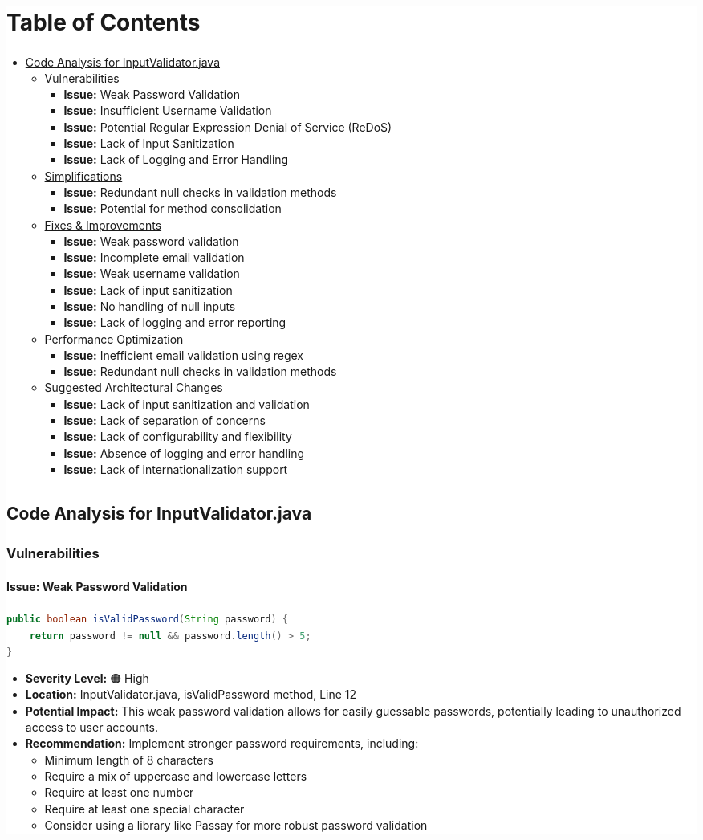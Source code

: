 # Table of Contents

  - [Code Analysis for InputValidator.java](#code-analysis-for-inputvalidatorjava)
    - [Vulnerabilities](#vulnerabilities)
      - [**Issue:** Weak Password Validation](#issue-weak-password-validation)
      - [**Issue:** Insufficient Username Validation](#issue-insufficient-username-validation)
      - [**Issue:** Potential Regular Expression Denial of Service (ReDoS)](#issue-potential-regular-expression-denial-of-service-redos)
      - [**Issue:** Lack of Input Sanitization](#issue-lack-of-input-sanitization)
      - [**Issue:** Lack of Logging and Error Handling](#issue-lack-of-logging-and-error-handling)
    - [Simplifications](#simplifications)
      - [**Issue:** Redundant null checks in validation methods](#issue-redundant-null-checks-in-validation-methods)
      - [**Issue:** Potential for method consolidation](#issue-potential-for-method-consolidation)
    - [Fixes & Improvements](#fixes-&-improvements)
      - [**Issue:** Weak password validation](#issue-weak-password-validation)
      - [**Issue:** Incomplete email validation](#issue-incomplete-email-validation)
      - [**Issue:** Weak username validation](#issue-weak-username-validation)
      - [**Issue:** Lack of input sanitization](#issue-lack-of-input-sanitization)
      - [**Issue:** No handling of null inputs](#issue-no-handling-of-null-inputs)
      - [**Issue:** Lack of logging and error reporting](#issue-lack-of-logging-and-error-reporting)
    - [Performance Optimization](#performance-optimization)
      - [**Issue:** Inefficient email validation using regex](#issue-inefficient-email-validation-using-regex)
      - [**Issue:** Redundant null checks in validation methods](#issue-redundant-null-checks-in-validation-methods)
    - [Suggested Architectural Changes](#suggested-architectural-changes)
      - [**Issue:** Lack of input sanitization and validation](#issue-lack-of-input-sanitization-and-validation)
      - [**Issue:** Lack of separation of concerns](#issue-lack-of-separation-of-concerns)
      - [**Issue:** Lack of configurability and flexibility](#issue-lack-of-configurability-and-flexibility)
      - [**Issue:** Absence of logging and error handling](#issue-absence-of-logging-and-error-handling)
      - [**Issue:** Lack of internationalization support](#issue-lack-of-internationalization-support)

## Code Analysis for InputValidator.java

### Vulnerabilities

#### **Issue:** Weak Password Validation

```java
public boolean isValidPassword(String password) {
    return password != null && password.length() > 5;
}
```

- **Severity Level:** 🟠 High
- **Location:** InputValidator.java, isValidPassword method, Line 12
- **Potential Impact:** This weak password validation allows for easily guessable passwords, potentially leading to unauthorized access to user accounts.
- **Recommendation:** Implement stronger password requirements, including:
  - Minimum length of 8 characters
  - Require a mix of uppercase and lowercase letters
  - Require at least one number
  - Require at least one special character
  - Consider using a library like Passay for more robust password validation
